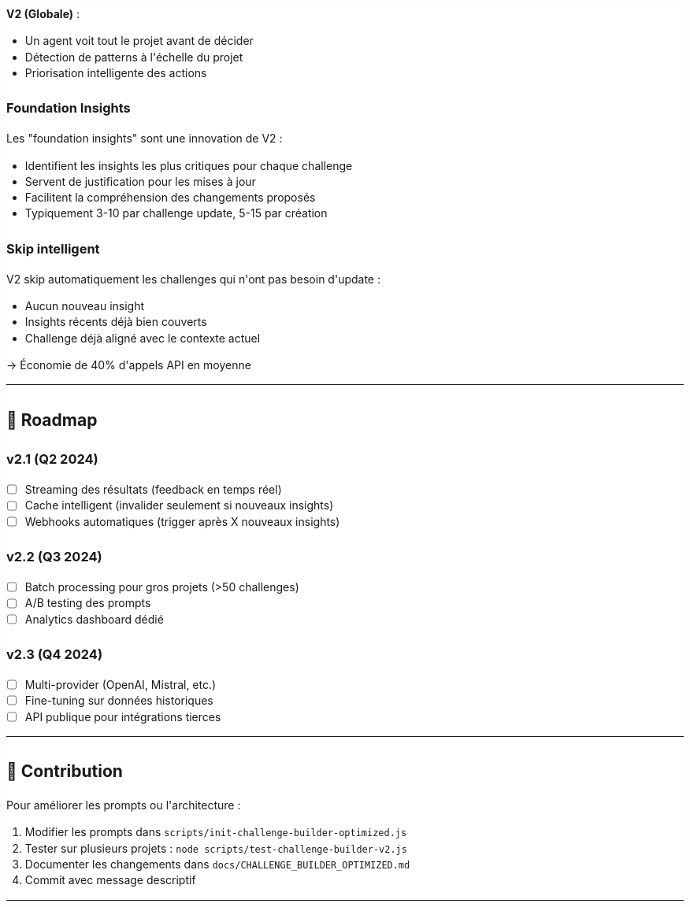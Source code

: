 **V2 (Globale)** :
- Un agent voit tout le projet avant de décider
- Détection de patterns à l'échelle du projet
- Priorisation intelligente des actions

### Foundation Insights

Les "foundation insights" sont une innovation de V2 :
- Identifient les insights les plus critiques pour chaque challenge
- Servent de justification pour les mises à jour
- Facilitent la compréhension des changements proposés
- Typiquement 3-10 par challenge update, 5-15 par création

### Skip intelligent

V2 skip automatiquement les challenges qui n'ont pas besoin d'update :
- Aucun nouveau insight
- Insights récents déjà bien couverts
- Challenge déjà aligné avec le contexte actuel

→ Économie de 40% d'appels API en moyenne

---

## 🚀 Roadmap

### v2.1 (Q2 2024)
- [ ] Streaming des résultats (feedback en temps réel)
- [ ] Cache intelligent (invalider seulement si nouveaux insights)
- [ ] Webhooks automatiques (trigger après X nouveaux insights)

### v2.2 (Q3 2024)
- [ ] Batch processing pour gros projets (>50 challenges)
- [ ] A/B testing des prompts
- [ ] Analytics dashboard dédié

### v2.3 (Q4 2024)
- [ ] Multi-provider (OpenAI, Mistral, etc.)
- [ ] Fine-tuning sur données historiques
- [ ] API publique pour intégrations tierces

---

## 🤝 Contribution

Pour améliorer les prompts ou l'architecture :

1. Modifier les prompts dans `scripts/init-challenge-builder-optimized.js`
2. Tester sur plusieurs projets : `node scripts/test-challenge-builder-v2.js`
3. Documenter les changements dans `docs/CHALLENGE_BUILDER_OPTIMIZED.md`
4. Commit avec message descriptif

---